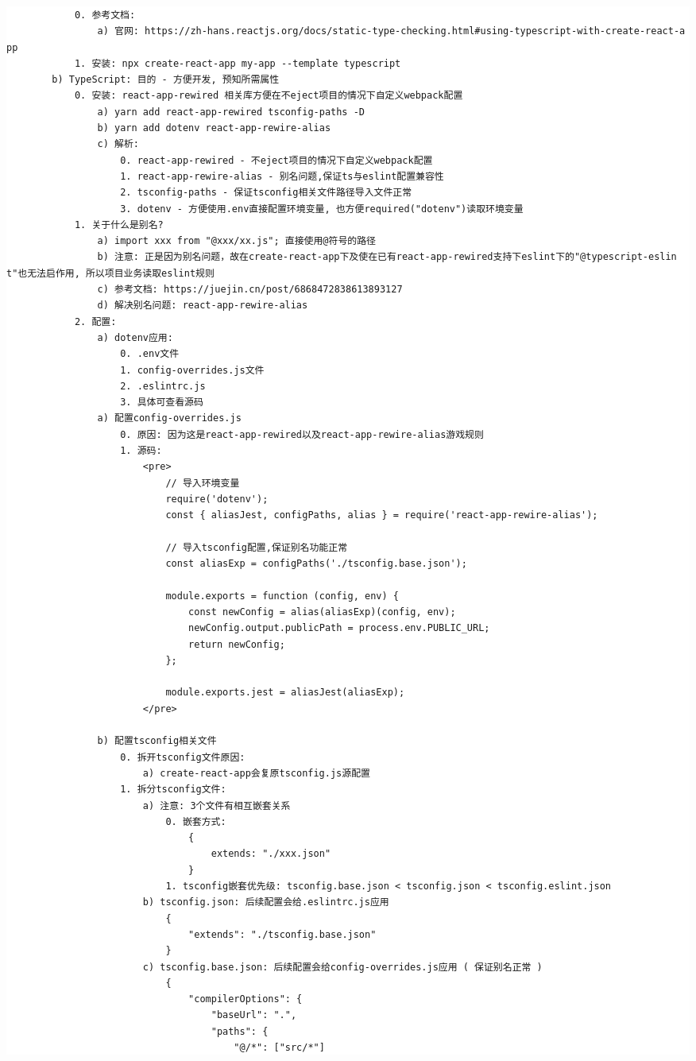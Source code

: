                 0. 参考文档: 
                    a) 官网: https://zh-hans.reactjs.org/docs/static-type-checking.html#using-typescript-with-create-react-app 
                1. 安装: npx create-react-app my-app --template typescript
            b) TypeScript: 目的 - 方便开发, 预知所需属性
                0. 安装: react-app-rewired 相关库方便在不eject项目的情况下自定义webpack配置
                    a) yarn add react-app-rewired tsconfig-paths -D
                    b) yarn add dotenv react-app-rewire-alias
                    c) 解析:
                        0. react-app-rewired - 不eject项目的情况下自定义webpack配置
                        1. react-app-rewire-alias - 别名问题,保证ts与eslint配置兼容性
                        2. tsconfig-paths - 保证tsconfig相关文件路径导入文件正常
                        3. dotenv - 方便使用.env直接配置环境变量, 也方便required("dotenv")读取环境变量
                1. 关于什么是别名?
                    a) import xxx from "@xxx/xx.js"; 直接使用@符号的路径
                    b) 注意: 正是因为别名问题，故在create-react-app下及使在已有react-app-rewired支持下eslint下的"@typescript-eslint"也无法启作用, 所以项目业务读取eslint规则
                    c) 参考文档: https://juejin.cn/post/6868472838613893127
                    d) 解决别名问题: react-app-rewire-alias
                2. 配置:
                    a) dotenv应用:
                        0. .env文件
                        1. config-overrides.js文件
                        2. .eslintrc.js
                        3. 具体可查看源码
                    a) 配置config-overrides.js
                        0. 原因: 因为这是react-app-rewired以及react-app-rewire-alias游戏规则 
                        1. 源码: 
                            <pre>
                                // 导入环境变量
                                require('dotenv');
                                const { aliasJest, configPaths, alias } = require('react-app-rewire-alias');

                                // 导入tsconfig配置,保证别名功能正常
                                const aliasExp = configPaths('./tsconfig.base.json');

                                module.exports = function (config, env) {
                                    const newConfig = alias(aliasExp)(config, env);
                                    newConfig.output.publicPath = process.env.PUBLIC_URL;
                                    return newConfig;
                                };

                                module.exports.jest = aliasJest(aliasExp);
                            </pre>

                    b) 配置tsconfig相关文件
                        0. 拆开tsconfig文件原因:
                            a) create-react-app会复原tsconfig.js源配置
                        1. 拆分tsconfig文件:
                            a) 注意: 3个文件有相互嵌套关系
                                0. 嵌套方式:
                                    {
                                        extends: "./xxx.json"
                                    }
                                1. tsconfig嵌套优先级: tsconfig.base.json < tsconfig.json < tsconfig.eslint.json
                            b) tsconfig.json: 后续配置会给.eslintrc.js应用
                                {
                                    "extends": "./tsconfig.base.json"
                                }
                            c) tsconfig.base.json: 后续配置会给config-overrides.js应用 ( 保证别名正常 )
                                {
                                    "compilerOptions": {
                                        "baseUrl": ".",
                                        "paths": {
                                            "@/*": ["src/*"]